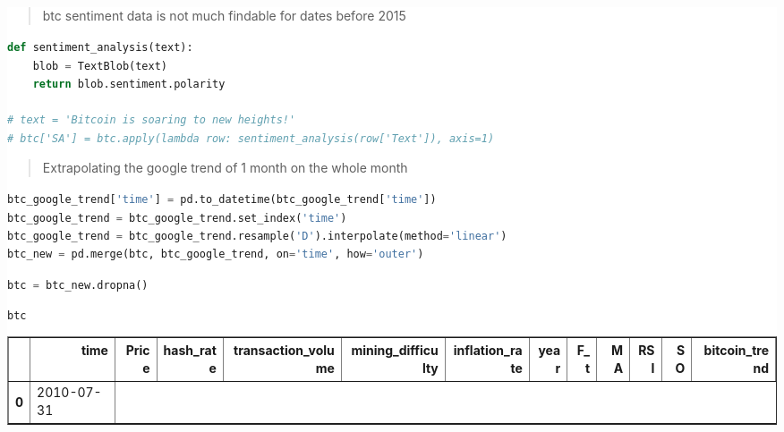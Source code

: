 > btc sentiment data is not much findable for dates before 2015


```python
def sentiment_analysis(text):
    blob = TextBlob(text)
    return blob.sentiment.polarity

# text = 'Bitcoin is soaring to new heights!'
# btc['SA'] = btc.apply(lambda row: sentiment_analysis(row['Text']), axis=1)

```

> Extrapolating the google trend of 1 month on the whole month


```python
btc_google_trend['time'] = pd.to_datetime(btc_google_trend['time'])
btc_google_trend = btc_google_trend.set_index('time')
btc_google_trend = btc_google_trend.resample('D').interpolate(method='linear')
btc_new = pd.merge(btc, btc_google_trend, on='time', how='outer')
```


```python
btc = btc_new.dropna()
```


```python
btc
```




<div>
<style scoped>
    .dataframe tbody tr th:only-of-type {
        vertical-align: middle;
    }

    .dataframe tbody tr th {
        vertical-align: top;
    }

    .dataframe thead th {
        text-align: right;
    }
</style>
<table border="1" class="dataframe">
  <thead>
    <tr style="text-align: right;">
      <th></th>
      <th>time</th>
      <th>Price</th>
      <th>hash_rate</th>
      <th>transaction_volume</th>
      <th>mining_difficulty</th>
      <th>inflation_rate</th>
      <th>year</th>
      <th>F_t</th>
      <th>MA</th>
      <th>RSI</th>
      <th>SO</th>
      <th>bitcoin_trend</th>
    </tr>
  </thead>
  <tbody>
    <tr>
      <th>0</th>
      <td>2010-07-31</td>